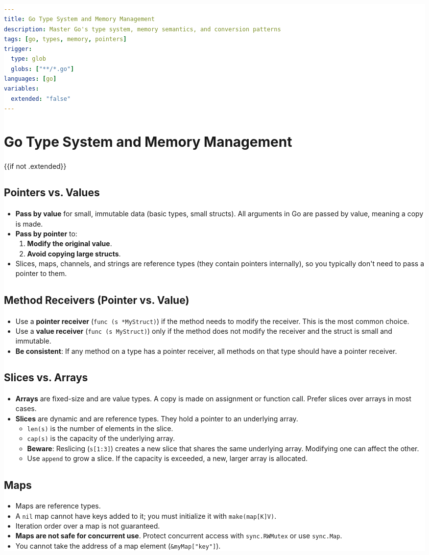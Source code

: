 ```yaml
---
title: Go Type System and Memory Management
description: Master Go's type system, memory semantics, and conversion patterns
tags: [go, types, memory, pointers]
trigger:
  type: glob
  globs: ["**/*.go"]
languages: [go]
variables:
  extended: "false"
---
```


# Go Type System and Memory Management

{{if not .extended}}
## Pointers vs. Values
- **Pass by value** for small, immutable data (basic types, small structs). All arguments in Go are passed by value, meaning a copy is made.
- **Pass by pointer** to:
    1.  **Modify the original value**.
    2.  **Avoid copying large structs**.
- Slices, maps, channels, and strings are reference types (they contain pointers internally), so you typically don't need to pass a pointer to them.

## Method Receivers (Pointer vs. Value)
- Use a **pointer receiver** (`func (s *MyStruct)`) if the method needs to modify the receiver. This is the most common choice.
- Use a **value receiver** (`func (s MyStruct)`) only if the method does not modify the receiver and the struct is small and immutable.
- **Be consistent**: If any method on a type has a pointer receiver, all methods on that type should have a pointer receiver.

## Slices vs. Arrays
- **Arrays** are fixed-size and are value types. A copy is made on assignment or function call. Prefer slices over arrays in most cases.
- **Slices** are dynamic and are reference types. They hold a pointer to an underlying array.
    - `len(s)` is the number of elements in the slice.
    - `cap(s)` is the capacity of the underlying array.
    - **Beware**: Reslicing (`s[1:3]`) creates a new slice that shares the same underlying array. Modifying one can affect the other.
    - Use `append` to grow a slice. If the capacity is exceeded, a new, larger array is allocated.

## Maps
- Maps are reference types.
- A `nil` map cannot have keys added to it; you must initialize it with `make(map[K]V)`.
- Iteration order over a map is not guaranteed.
- **Maps are not safe for concurrent use**. Protect concurrent access with `sync.RWMutex` or use `sync.Map`.
- You cannot take the address of a map element (`&myMap["key"]`).
